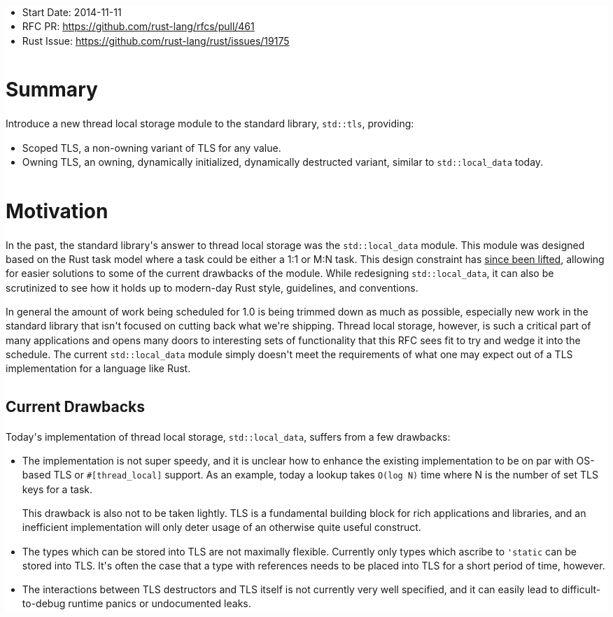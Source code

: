 - Start Date: 2014-11-11
- RFC PR: https://github.com/rust-lang/rfcs/pull/461
- Rust Issue: https://github.com/rust-lang/rust/issues/19175

# Summary

Introduce a new thread local storage module to the standard library, `std::tls`,
providing:

* Scoped TLS, a non-owning variant of TLS for any value.
* Owning TLS, an owning, dynamically initialized, dynamically destructed
  variant, similar to `std::local_data` today.

# Motivation

In the past, the standard library's answer to thread local storage was the
`std::local_data` module. This module was designed based on the Rust task model
where a task could be either a 1:1 or M:N task. This design constraint has
[since been lifted][runtime-rfc], allowing for easier solutions to some of the
current drawbacks of the module. While redesigning `std::local_data`, it can
also be scrutinized to see how it holds up to modern-day Rust style, guidelines,
and conventions.

[runtime-rfc]: https://github.com/rust-lang/rfcs/blob/master/text/0230-remove-runtime.md

In general the amount of work being scheduled for 1.0 is being trimmed down as
much as possible, especially new work in the standard library that isn't focused
on cutting back what we're shipping. Thread local storage, however, is such a
critical part of many applications and opens many doors to interesting sets of
functionality that this RFC sees fit to try and wedge it into the schedule. The
current `std::local_data` module simply doesn't meet the requirements of what
one may expect out of a TLS implementation for a language like Rust.

## Current Drawbacks

Today's implementation of thread local storage, `std::local_data`, suffers from
a few drawbacks:

* The implementation is not super speedy, and it is unclear how to enhance the
  existing implementation to be on par with OS-based TLS or `#[thread_local]`
  support. As an example, today a lookup takes `O(log N)` time where N is the
  number of set TLS keys for a task.

  This drawback is also not to be taken lightly. TLS is a fundamental building
  block for rich applications and libraries, and an inefficient implementation
  will only deter usage of an otherwise quite useful construct.

* The types which can be stored into TLS are not maximally flexible. Currently
  only types which ascribe to `'static` can be stored into TLS. It's often the
  case that a type with references needs to be placed into TLS for a short
  period of time, however.

* The interactions between TLS destructors and TLS itself is not currently very
  well specified, and it can easily lead to difficult-to-debug runtime panics or
  undocumented leaks.


[prev-pr]: https://github.com/rust-lang/rust/pull/17583